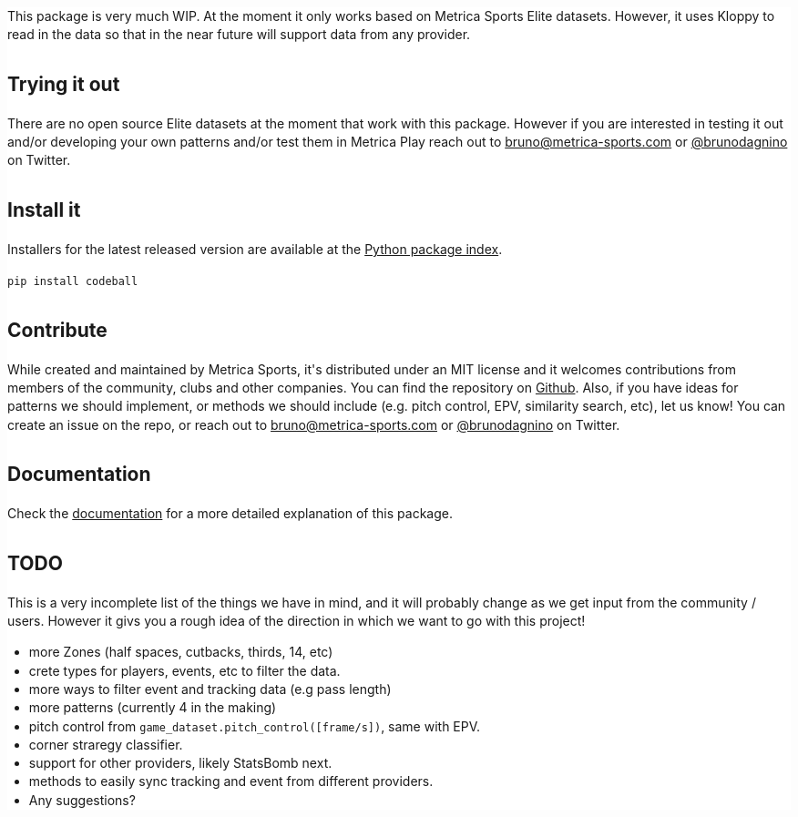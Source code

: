 This package is very much WIP. At the moment it only works based on Metrica Sports Elite datasets. However, it uses Kloppy to read in the data so that in the near future will support data from any provider.

## Trying it out

There are no open source Elite datasets at the moment that work with this package. However if you are interested in testing it out and/or developing your own patterns and/or test them in Metrica Play reach out to bruno@metrica-sports.com or [@brunodagnino](https://twitter.com/brunodagnino) on Twitter.

## Install it 

Installers for the latest released version are available at the [Python package index](https://pypi.org/project/codeball).

```sh
pip install codeball
```

## Contribute

While created and maintained by Metrica Sports, it's distributed under an MIT license and it welcomes contributions from members of the community, clubs and other companies. You can find the repository on [Github](https://github.com/metrica-sports/codeball). Also, if you have ideas for patterns we should implement, or methods we should include (e.g. pitch control, EPV, similarity search, etc), let us know! You can create an issue on the repo, or reach out to bruno@metrica-sports.com or [@brunodagnino](https://twitter.com/brunodagnino) on Twitter.

## Documentation

Check the [documentation](https://codeball.metrica-sports.com) for a more detailed explanation of this package.

## TODO

This is a very incomplete list of the things we have in mind, and it will probably change as we get input from the community / users. However it givs you a rough idea of the direction in which we want to go with this project!

* more Zones (half spaces, cutbacks, thirds, 14, etc)
* crete types for players, events, etc to filter the data.
* more ways to filter event and tracking data (e.g pass length)
* more patterns (currently 4 in the making)
* pitch control from `game_dataset.pitch_control([frame/s])`, same with EPV.
* corner straregy classifier.
* support for other providers, likely StatsBomb next.
* methods to easily sync tracking and event from different providers.
* Any suggestions?